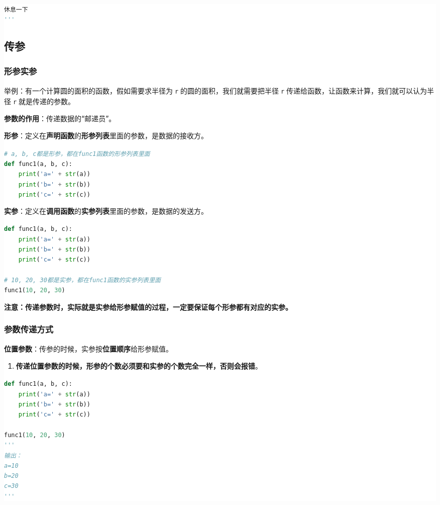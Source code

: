 ```python
休息一下
'''
```

## 传参

### 形参实参

举例：有一个计算圆的面积的函数，假如需要求半径为 `r` 的圆的面积，我们就需要把半径 `r` 传递给函数，让函数来计算，我们就可以认为半径 `r` 就是传递的参数。

**参数的作用**：传递数据的“邮递员”。

**形参**：定义在**声明函数**的**形参列表**里面的参数，是数据的接收方。

```python
# a, b, c都是形参，都在func1函数的形参列表里面
def func1(a, b, c):
    print('a=' + str(a))
    print('b=' + str(b))
    print('c=' + str(c))
```

**实参**：定义在**调用函数**的**实参列表**里面的参数，是数据的发送方。

```python
def func1(a, b, c):
    print('a=' + str(a))
    print('b=' + str(b))
    print('c=' + str(c))

# 10, 20, 30都是实参，都在func1函数的实参列表里面
func1(10, 20, 30)
```

**注意：传递参数时，实际就是实参给形参赋值的过程，一定要保证每个形参都有对应的实参。**

### 参数传递方式

**位置参数**：传参的时候，实参按**位置顺序**给形参赋值。

1. **传递位置参数的时候，形参的个数必须要和实参的个数完全一样，否则会报错**。

```python
def func1(a, b, c):
    print('a=' + str(a))
    print('b=' + str(b))
    print('c=' + str(c))

func1(10, 20, 30)
'''
输出：
a=10
b=20
c=30
'''
```
